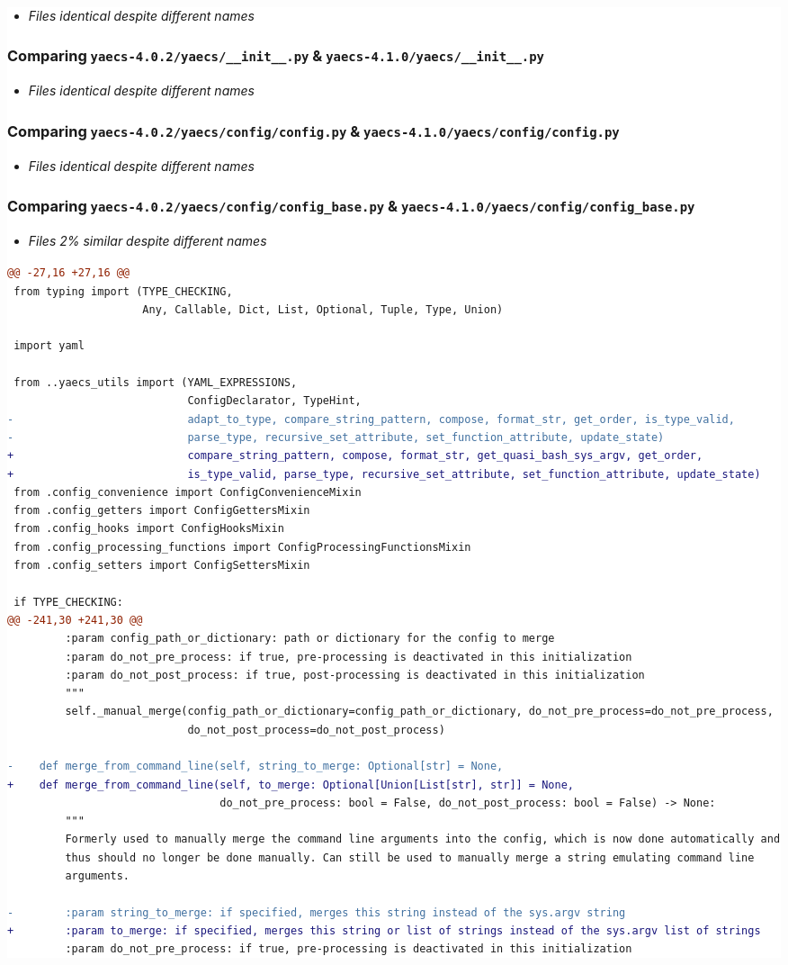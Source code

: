  * *Files identical despite different names*

### Comparing `yaecs-4.0.2/yaecs/__init__.py` & `yaecs-4.1.0/yaecs/__init__.py`

 * *Files identical despite different names*

### Comparing `yaecs-4.0.2/yaecs/config/config.py` & `yaecs-4.1.0/yaecs/config/config.py`

 * *Files identical despite different names*

### Comparing `yaecs-4.0.2/yaecs/config/config_base.py` & `yaecs-4.1.0/yaecs/config/config_base.py`

 * *Files 2% similar despite different names*

```diff
@@ -27,16 +27,16 @@
 from typing import (TYPE_CHECKING,
                     Any, Callable, Dict, List, Optional, Tuple, Type, Union)
 
 import yaml
 
 from ..yaecs_utils import (YAML_EXPRESSIONS,
                            ConfigDeclarator, TypeHint,
-                           adapt_to_type, compare_string_pattern, compose, format_str, get_order, is_type_valid,
-                           parse_type, recursive_set_attribute, set_function_attribute, update_state)
+                           compare_string_pattern, compose, format_str, get_quasi_bash_sys_argv, get_order,
+                           is_type_valid, parse_type, recursive_set_attribute, set_function_attribute, update_state)
 from .config_convenience import ConfigConvenienceMixin
 from .config_getters import ConfigGettersMixin
 from .config_hooks import ConfigHooksMixin
 from .config_processing_functions import ConfigProcessingFunctionsMixin
 from .config_setters import ConfigSettersMixin
 
 if TYPE_CHECKING:
@@ -241,30 +241,30 @@
         :param config_path_or_dictionary: path or dictionary for the config to merge
         :param do_not_pre_process: if true, pre-processing is deactivated in this initialization
         :param do_not_post_process: if true, post-processing is deactivated in this initialization
         """
         self._manual_merge(config_path_or_dictionary=config_path_or_dictionary, do_not_pre_process=do_not_pre_process,
                            do_not_post_process=do_not_post_process)
 
-    def merge_from_command_line(self, string_to_merge: Optional[str] = None,
+    def merge_from_command_line(self, to_merge: Optional[Union[List[str], str]] = None,
                                 do_not_pre_process: bool = False, do_not_post_process: bool = False) -> None:
         """
         Formerly used to manually merge the command line arguments into the config, which is now done automatically and
         thus should no longer be done manually. Can still be used to manually merge a string emulating command line
         arguments.
 
-        :param string_to_merge: if specified, merges this string instead of the sys.argv string
+        :param to_merge: if specified, merges this string or list of strings instead of the sys.argv list of strings
         :param do_not_pre_process: if true, pre-processing is deactivated in this initialization
```
